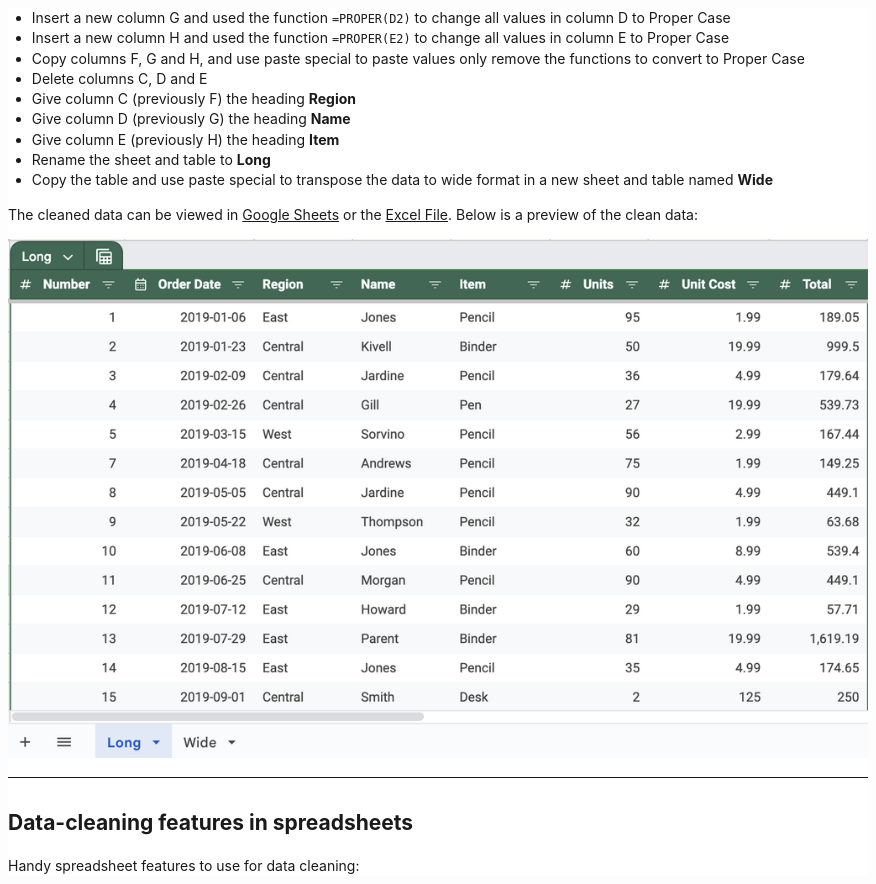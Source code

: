 - Insert a new column G and used the function `=PROPER(D2)` to change all values in column D to Proper Case
- Insert a new column H and used the function `=PROPER(E2)` to change all values in column E to Proper Case
- Copy columns F, G and H, and use paste special to paste values only remove the functions to convert to Proper Case
- Delete columns C, D and E
- Give column C (previously F) the heading **Region**
- Give column D (previously G) the heading **Name**
- Give column E (previously H) the heading **Item**
- Rename the sheet and table to **Long**
- Copy the table and use paste special to transpose the data to wide format in a new sheet and table named **Wide**

The cleaned data can be viewed in [Google Sheets](https://docs.google.com/spreadsheets/d/1BYT0t9ptZtgtZ9AAoVsSAKBLZRr3vuBvQPuzx2gKUEA/edit?usp=sharing) or the [Excel File](/activities/spreadsheets/c04m02-cleaning-with-spreadsheets/c04m02-cleaning-with-spreadsheets-activity.xlsx). Below is a preview of the clean data:

![Clean Data Preview](/activities/spreadsheets/c04m02-cleaning-with-spreadsheets/c04m02-cleaning-with-spreadsheets-activity.png 'Clean Data Preview')

---

## Data-cleaning features in spreadsheets

Handy spreadsheet features to use for data cleaning:
